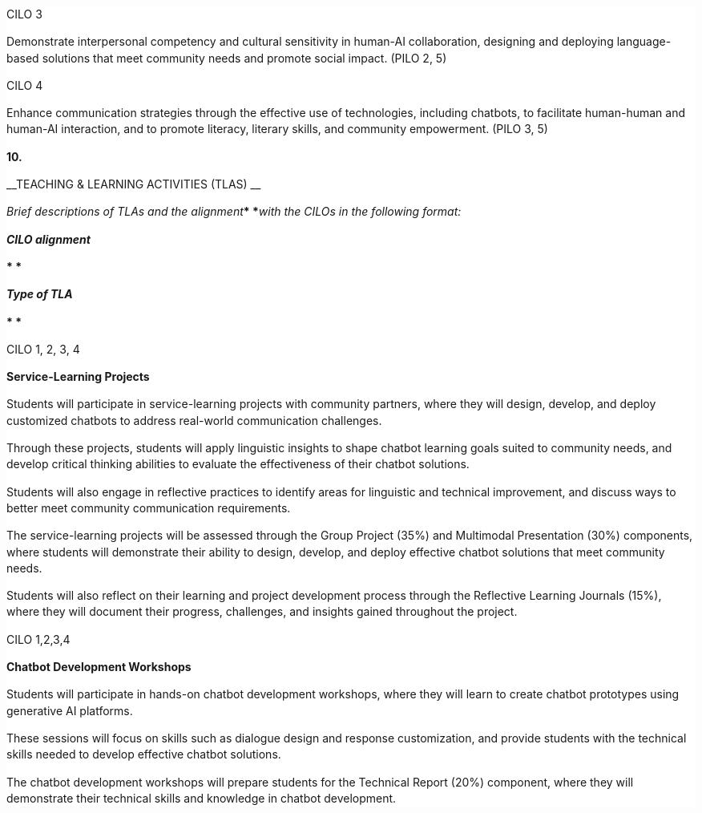 CILO 3

Demonstrate interpersonal competency and cultural sensitivity in human\-AI collaboration, designing and deploying language\-based solutions that meet community needs and promote social impact\. \(PILO 2, 5\)

CILO 4

Enhance communication strategies through the effective use of technologies, including chatbots, to facilitate human\-human and human\-AI interaction, and to promote literacy, literary skills, and community empowerment\. \(PILO 3, 5\)

__10\.__

__TEACHING & LEARNING ACTIVITIES \(TLAS\)  __

*Brief descriptions of TLAs and the alignment*__* *__*with the CILOs in the following format:*

__*CILO alignment*__

__* *__

__*Type of TLA*__

__* *__

CILO 1, 2, 3, 4

__Service\-Learning Projects__

Students will participate in service\-learning projects with community partners, where they will design, develop, and deploy customized chatbots to address real\-world communication challenges\.

Through these projects, students will apply linguistic insights to shape chatbot learning goals suited to community needs, and develop critical thinking abilities to evaluate the effectiveness of their chatbot solutions\.

Students will also engage in reflective practices to identify areas for linguistic and technical improvement, and discuss ways to better meet community communication requirements\.

The service\-learning projects will be assessed through the Group Project \(35%\) and Multimodal Presentation \(30%\) components, where students will demonstrate their ability to design, develop, and deploy effective chatbot solutions that meet community needs\.

Students will also reflect on their learning and project development process through the Reflective Learning Journals \(15%\), where they will document their progress, challenges, and insights gained throughout the project\.

CILO 1,2,3,4

__Chatbot Development Workshops__

Students will participate in hands\-on chatbot development workshops, where they will learn to create chatbot prototypes using generative AI platforms\.

These sessions will focus on skills such as dialogue design and response customization, and provide students with the technical skills needed to develop effective chatbot solutions\.

The chatbot development workshops will prepare students for the Technical Report \(20%\) component, where they will demonstrate their technical skills and knowledge in chatbot development\.
